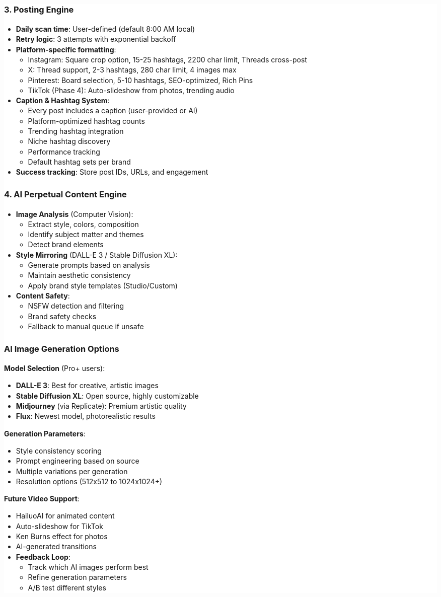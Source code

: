 ### 3. Posting Engine
- **Daily scan time**: User-defined (default 8:00 AM local)
- **Retry logic**: 3 attempts with exponential backoff
- **Platform-specific formatting**:
  - Instagram: Square crop option, 15-25 hashtags, 2200 char limit, Threads cross-post
  - X: Thread support, 2-3 hashtags, 280 char limit, 4 images max
  - Pinterest: Board selection, 5-10 hashtags, SEO-optimized, Rich Pins
  - TikTok (Phase 4): Auto-slideshow from photos, trending audio
- **Caption & Hashtag System**:
  - Every post includes a caption (user-provided or AI)
  - Platform-optimized hashtag counts
  - Trending hashtag integration
  - Niche hashtag discovery
  - Performance tracking
  - Default hashtag sets per brand
- **Success tracking**: Store post IDs, URLs, and engagement

### 4. AI Perpetual Content Engine
- **Image Analysis** (Computer Vision):
  - Extract style, colors, composition
  - Identify subject matter and themes
  - Detect brand elements
- **Style Mirroring** (DALL-E 3 / Stable Diffusion XL):
  - Generate prompts based on analysis
  - Maintain aesthetic consistency
  - Apply brand style templates (Studio/Custom)
- **Content Safety**:
  - NSFW detection and filtering
  - Brand safety checks
  - Fallback to manual queue if unsafe
### AI Image Generation Options

**Model Selection** (Pro+ users):
- **DALL-E 3**: Best for creative, artistic images
- **Stable Diffusion XL**: Open source, highly customizable
- **Midjourney** (via Replicate): Premium artistic quality
- **Flux**: Newest model, photorealistic results

**Generation Parameters**:
- Style consistency scoring
- Prompt engineering based on source
- Multiple variations per generation
- Resolution options (512x512 to 1024x1024+)

**Future Video Support**:
- HailuoAI for animated content
- Auto-slideshow for TikTok
- Ken Burns effect for photos
- AI-generated transitions
- **Feedback Loop**:
  - Track which AI images perform best
  - Refine generation parameters
  - A/B test different styles
